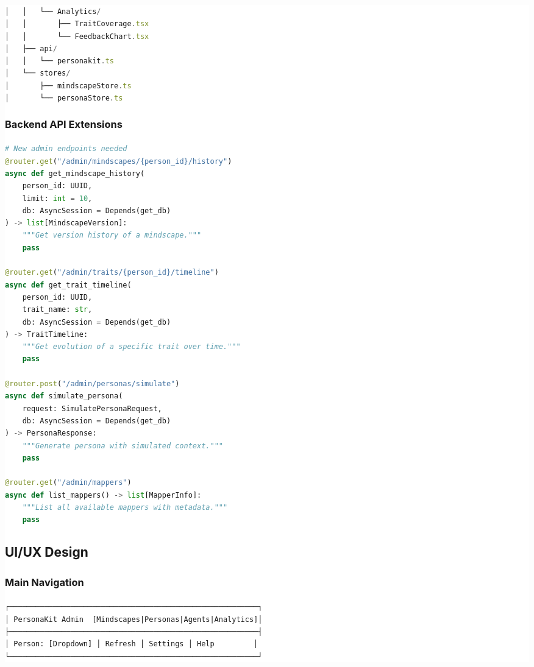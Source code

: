 ```typescript
│   │   └── Analytics/
│   │       ├── TraitCoverage.tsx
│   │       └── FeedbackChart.tsx
│   ├── api/
│   │   └── personakit.ts
│   └── stores/
│       ├── mindscapeStore.ts
│       └── personaStore.ts
```

### Backend API Extensions
```python
# New admin endpoints needed
@router.get("/admin/mindscapes/{person_id}/history")
async def get_mindscape_history(
    person_id: UUID,
    limit: int = 10,
    db: AsyncSession = Depends(get_db)
) -> list[MindscapeVersion]:
    """Get version history of a mindscape."""
    pass

@router.get("/admin/traits/{person_id}/timeline")
async def get_trait_timeline(
    person_id: UUID,
    trait_name: str,
    db: AsyncSession = Depends(get_db)
) -> TraitTimeline:
    """Get evolution of a specific trait over time."""
    pass

@router.post("/admin/personas/simulate")
async def simulate_persona(
    request: SimulatePersonaRequest,
    db: AsyncSession = Depends(get_db)
) -> PersonaResponse:
    """Generate persona with simulated context."""
    pass

@router.get("/admin/mappers")
async def list_mappers() -> list[MapperInfo]:
    """List all available mappers with metadata."""
    pass
```

## UI/UX Design

### Main Navigation
```
┌─────────────────────────────────────────────────────────┐
│ PersonaKit Admin  [Mindscapes|Personas|Agents|Analytics]│
├─────────────────────────────────────────────────────────┤
│ Person: [Dropdown] │ Refresh │ Settings │ Help         │
└─────────────────────────────────────────────────────────┘
```
